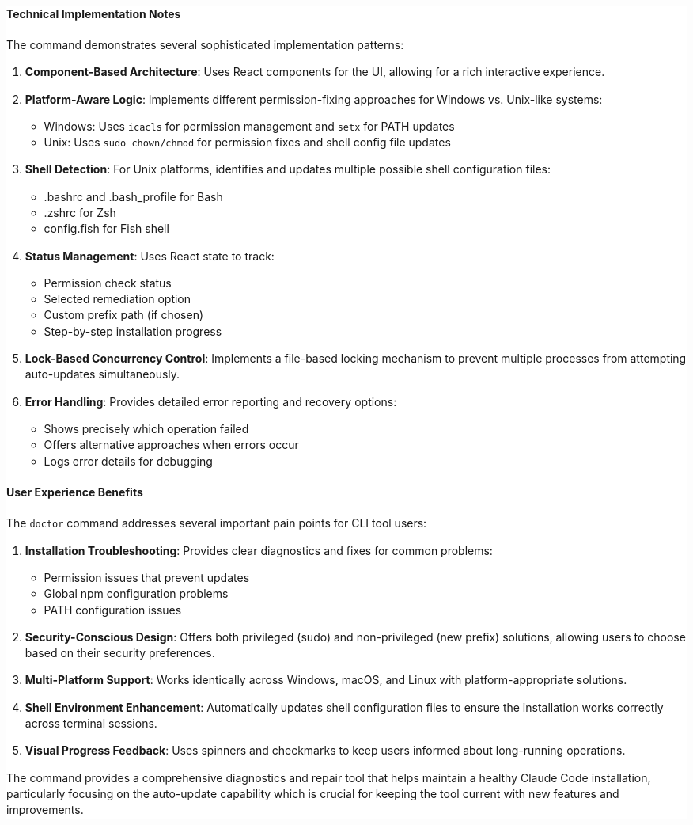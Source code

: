 #### Technical Implementation Notes

The command demonstrates several sophisticated implementation patterns:

1. **Component-Based Architecture**: Uses React components for the UI, allowing for a rich interactive experience.

2. **Platform-Aware Logic**: Implements different permission-fixing approaches for Windows vs. Unix-like systems:
   - Windows: Uses `icacls` for permission management and `setx` for PATH updates
   - Unix: Uses `sudo chown/chmod` for permission fixes and shell config file updates

3. **Shell Detection**: For Unix platforms, identifies and updates multiple possible shell configuration files:
   - .bashrc and .bash_profile for Bash
   - .zshrc for Zsh
   - config.fish for Fish shell

4. **Status Management**: Uses React state to track:
   - Permission check status
   - Selected remediation option
   - Custom prefix path (if chosen)
   - Step-by-step installation progress

5. **Lock-Based Concurrency Control**: Implements a file-based locking mechanism to prevent multiple processes from attempting auto-updates simultaneously.

6. **Error Handling**: Provides detailed error reporting and recovery options:
   - Shows precisely which operation failed
   - Offers alternative approaches when errors occur
   - Logs error details for debugging

#### User Experience Benefits

The `doctor` command addresses several important pain points for CLI tool users:

1. **Installation Troubleshooting**: Provides clear diagnostics and fixes for common problems:
   - Permission issues that prevent updates
   - Global npm configuration problems
   - PATH configuration issues

2. **Security-Conscious Design**: Offers both privileged (sudo) and non-privileged (new prefix) solutions, allowing users to choose based on their security preferences.

3. **Multi-Platform Support**: Works identically across Windows, macOS, and Linux with platform-appropriate solutions.

4. **Shell Environment Enhancement**: Automatically updates shell configuration files to ensure the installation works correctly across terminal sessions.

5. **Visual Progress Feedback**: Uses spinners and checkmarks to keep users informed about long-running operations.

The command provides a comprehensive diagnostics and repair tool that helps maintain a healthy Claude Code installation, particularly focusing on the auto-update capability which is crucial for keeping the tool current with new features and improvements.
